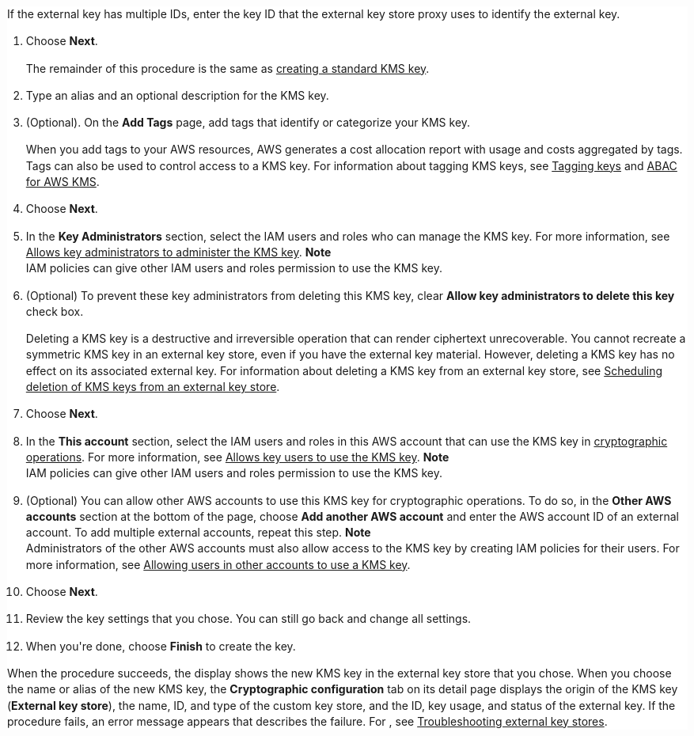    If the external key has multiple IDs, enter the key ID that the external key store proxy uses to identify the external key\. 

1. Choose **Next**\.

   The remainder of this procedure is the same as [creating a standard KMS key](create-keys.md)\. 

1. Type an alias and an optional description for the KMS key\.

1. \(Optional\)\. On the **Add Tags** page, add tags that identify or categorize your KMS key\.

   When you add tags to your AWS resources, AWS generates a cost allocation report with usage and costs aggregated by tags\. Tags can also be used to control access to a KMS key\. For information about tagging KMS keys, see [Tagging keys](tagging-keys.md) and [ABAC for AWS KMS](abac.md)\. 

1. Choose **Next**\.

1. In the **Key Administrators** section, select the IAM users and roles who can manage the KMS key\. For more information, see [Allows key administrators to administer the KMS key](key-policy-default.md#key-policy-default-allow-administrators)\.
**Note**  
IAM policies can give other IAM users and roles permission to use the KMS key\.

1. \(Optional\) To prevent these key administrators from deleting this KMS key, clear **Allow key administrators to delete this key** check box\.

   Deleting a KMS key is a destructive and irreversible operation that can render ciphertext unrecoverable\. You cannot recreate a symmetric KMS key in an external key store, even if you have the external key material\. However, deleting a KMS key has no effect on its associated external key\. For information about deleting a KMS key from an external key store, see [Scheduling deletion of KMS keys from an external key store](delete-xks-key.md)\.

1. Choose **Next**\.

1. In the **This account** section, select the IAM users and roles in this AWS account that can use the KMS key in [cryptographic operations](concepts.md#cryptographic-operations)\. For more information, see [Allows key users to use the KMS key](key-policy-default.md#key-policy-default-allow-users)\.
**Note**  
IAM policies can give other IAM users and roles permission to use the KMS key\.

1. \(Optional\) You can allow other AWS accounts to use this KMS key for cryptographic operations\. To do so, in the **Other AWS accounts** section at the bottom of the page, choose **Add another AWS account** and enter the AWS account ID of an external account\. To add multiple external accounts, repeat this step\.
**Note**  
Administrators of the other AWS accounts must also allow access to the KMS key by creating IAM policies for their users\. For more information, see [Allowing users in other accounts to use a KMS key](key-policy-modifying-external-accounts.md)\.

1. Choose **Next**\.

1. Review the key settings that you chose\. You can still go back and change all settings\.

1. When you're done, choose **Finish** to create the key\.

When the procedure succeeds, the display shows the new KMS key in the external key store that you chose\. When you choose the name or alias of the new KMS key, the **Cryptographic configuration** tab on its detail page displays the origin of the KMS key \(**External key store**\), the name, ID, and type of the custom key store, and the ID, key usage, and status of the external key\. If the procedure fails, an error message appears that describes the failure\. For , see [Troubleshooting external key stores](xks-troubleshooting.md)\.
